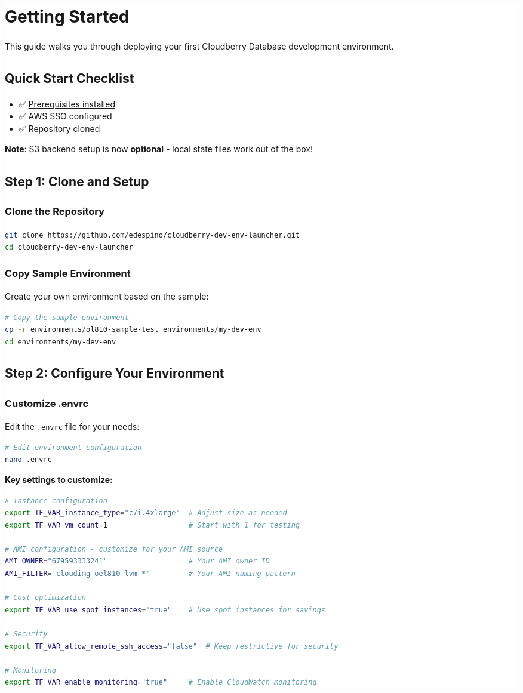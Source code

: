 # Getting Started

This guide walks you through deploying your first Cloudberry Database development environment.

## Quick Start Checklist

- ✅ [Prerequisites installed](PREREQUISITES.md)
- ✅ AWS SSO configured
- ✅ Repository cloned

**Note**: S3 backend setup is now **optional** - local state files work out of the box!

## Step 1: Clone and Setup

### Clone the Repository

```bash
git clone https://github.com/edespino/cloudberry-dev-env-launcher.git
cd cloudberry-dev-env-launcher
```

### Copy Sample Environment

Create your own environment based on the sample:

```bash
# Copy the sample environment
cp -r environments/ol810-sample-test environments/my-dev-env
cd environments/my-dev-env
```

## Step 2: Configure Your Environment

### Customize .envrc

Edit the `.envrc` file for your needs:

```bash
# Edit environment configuration
nano .envrc
```

**Key settings to customize:**

```bash
# Instance configuration
export TF_VAR_instance_type="c7i.4xlarge"  # Adjust size as needed
export TF_VAR_vm_count=1                   # Start with 1 for testing

# AMI configuration - customize for your AMI source
AMI_OWNER="679593333241"                   # Your AMI owner ID
AMI_FILTER='cloudimg-oel810-lvm-*'         # Your AMI naming pattern

# Cost optimization
export TF_VAR_use_spot_instances="true"    # Use spot instances for savings

# Security
export TF_VAR_allow_remote_ssh_access="false"  # Keep restrictive for security

# Monitoring
export TF_VAR_enable_monitoring="true"     # Enable CloudWatch monitoring
```
